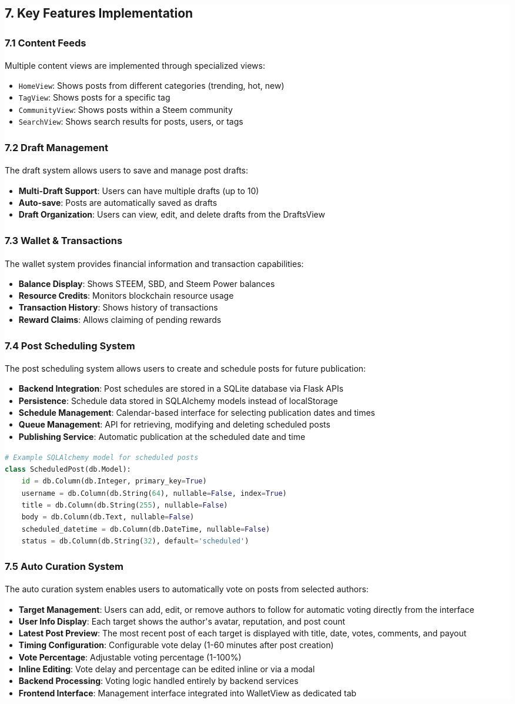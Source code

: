 ## 7. Key Features Implementation

### 7.1 Content Feeds

Multiple content views are implemented through specialized views:
- `HomeView`: Shows posts from different categories (trending, hot, new)
- `TagView`: Shows posts for a specific tag
- `CommunityView`: Shows posts within a Steem community
- `SearchView`: Shows search results for posts, users, or tags

### 7.2 Draft Management

The draft system allows users to save and manage post drafts:

- **Multi-Draft Support**: Users can have multiple drafts (up to 10)
- **Auto-save**: Posts are automatically saved as drafts
- **Draft Organization**: Users can view, edit, and delete drafts from the DraftsView

### 7.3 Wallet & Transactions

The wallet system provides financial information and transaction capabilities:

- **Balance Display**: Shows STEEM, SBD, and Steem Power balances
- **Resource Credits**: Monitors blockchain resource usage
- **Transaction History**: Shows history of transactions
- **Reward Claims**: Allows claiming of pending rewards

### 7.4 Post Scheduling System

The post scheduling system allows users to create and schedule posts for future publication:

- **Backend Integration**: Post schedules are stored in a SQLite database via Flask APIs
- **Persistence**: Schedule data stored in SQLAlchemy models instead of localStorage
- **Schedule Management**: Calendar-based interface for selecting publication dates and times
- **Queue Management**: API for retrieving, modifying and deleting scheduled posts
- **Publishing Service**: Automatic publication at the scheduled date and time

```python
# Example SQLAlchemy model for scheduled posts
class ScheduledPost(db.Model):
    id = db.Column(db.Integer, primary_key=True)
    username = db.Column(db.String(64), nullable=False, index=True)
    title = db.Column(db.String(255), nullable=False)
    body = db.Column(db.Text, nullable=False)
    scheduled_datetime = db.Column(db.DateTime, nullable=False)
    status = db.Column(db.String(32), default='scheduled')
```

### 7.5 Auto Curation System

The auto curation system enables users to automatically vote on posts from selected authors:

- **Target Management**: Users can add, edit, or remove authors to follow for automatic voting directly from the interface
- **User Info Display**: Each target shows the author's avatar, reputation, and post count
- **Latest Post Preview**: The most recent post of each target is displayed with title, date, votes, comments, and payout
- **Timing Configuration**: Configurable vote delay (1-60 minutes after post creation)
- **Vote Percentage**: Adjustable voting percentage (1-100%)
- **Inline Editing**: Vote delay and percentage can be edited inline or via a modal
- **Backend Processing**: Voting logic handled entirely by backend services
- **Frontend Interface**: Management interface integrated into WalletView as dedicated tab
